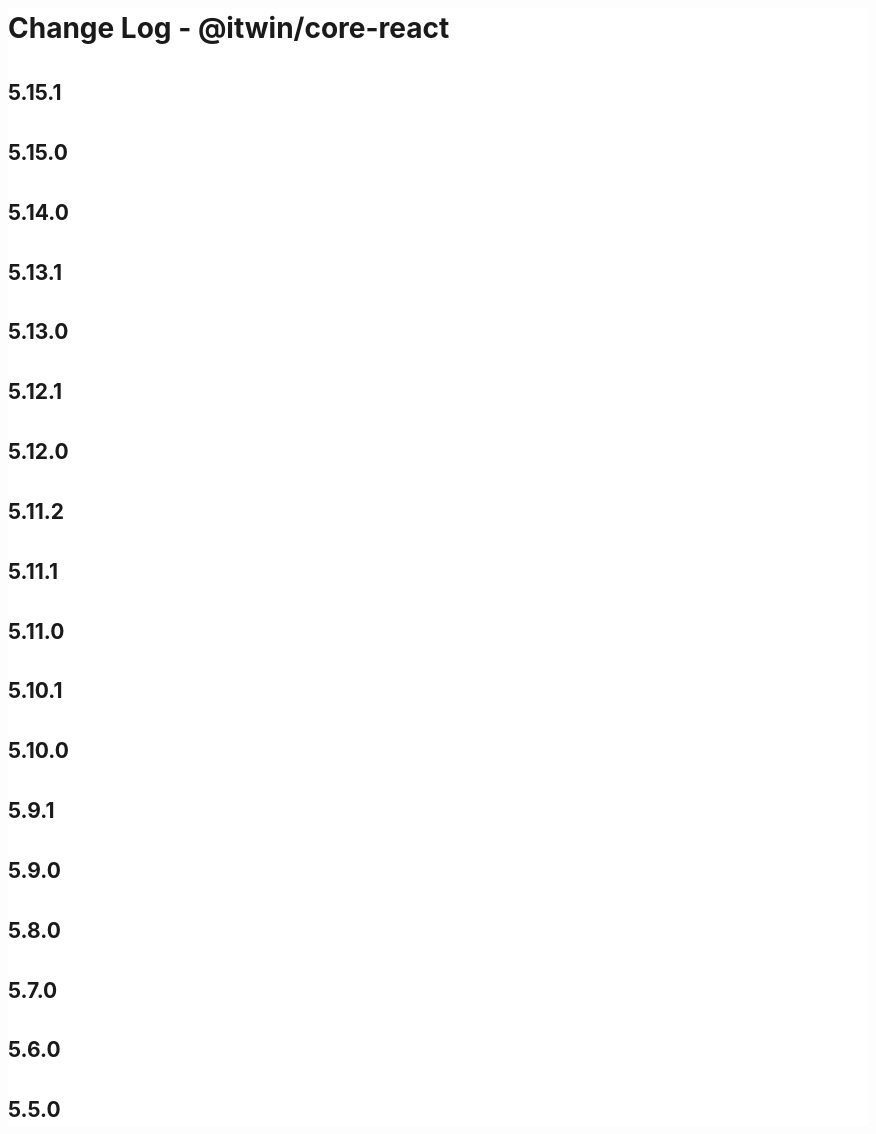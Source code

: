 # Change Log - @itwin/core-react

## 5.15.1

## 5.15.0

## 5.14.0

## 5.13.1

## 5.13.0

## 5.12.1

## 5.12.0

## 5.11.2

## 5.11.1

## 5.11.0

## 5.10.1

## 5.10.0

## 5.9.1

## 5.9.0

## 5.8.0

## 5.7.0

## 5.6.0

## 5.5.0
